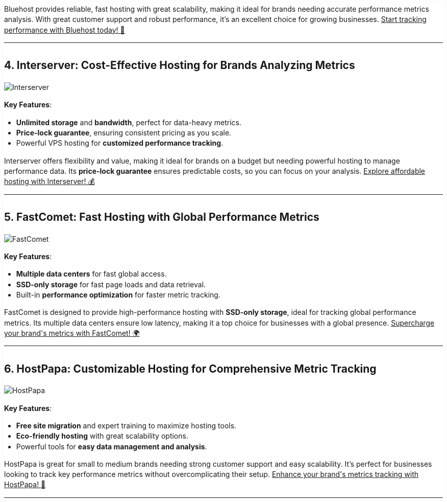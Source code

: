 Bluehost provides reliable, fast hosting with great scalability, making it ideal for brands needing accurate performance metrics analysis. With great customer support and robust performance, it’s an excellent choice for growing businesses. [Start tracking performance with Bluehost today! 🌟](https://snipitx.com/bluehost-jy)

---

## 4. **Interserver**: Cost-Effective Hosting for Brands Analyzing Metrics

![Interserver](https://i.imgur.com/OM5dOEW.jpeg "Interserver Hosting")

**Key Features**:
- **Unlimited storage** and **bandwidth**, perfect for data-heavy metrics.
- **Price-lock guarantee**, ensuring consistent pricing as you scale.
- Powerful VPS hosting for **customized performance tracking**.

Interserver offers flexibility and value, making it ideal for brands on a budget but needing powerful hosting to manage performance data. Its **price-lock guarantee** ensures predictable costs, so you can focus on your analysis. [Explore affordable hosting with Interserver! 💰](https://snipitx.com/interserver-jy)

---

## 5. **FastComet**: Fast Hosting with Global Performance Metrics

![FastComet](https://i.imgur.com/7qgXuWp.png "FastComet Hosting")

**Key Features**:
- **Multiple data centers** for fast global access.
- **SSD-only storage** for fast page loads and data retrieval.
- Built-in **performance optimization** for faster metric tracking.

FastComet is designed to provide high-performance hosting with **SSD-only storage**, ideal for tracking global performance metrics. Its multiple data centers ensure low latency, making it a top choice for businesses with a global presence. [Supercharge your brand's metrics with FastComet! 🌍](https://snipitx.com/fastcomet-jy)

---

## 6. **HostPapa**: Customizable Hosting for Comprehensive Metric Tracking

![HostPapa](https://i.imgur.com/ouDTkvl.jpeg "HostPapa Hosting")

**Key Features**:
- **Free site migration** and expert training to maximize hosting tools.
- **Eco-friendly hosting** with great scalability options.
- Powerful tools for **easy data management and analysis**.

HostPapa is great for small to medium brands needing strong customer support and easy scalability. It’s perfect for businesses looking to track key performance metrics without overcomplicating their setup. [Enhance your brand's metrics tracking with HostPapa! 🌟](https://snipitx.com/hostpapa-jy)

---